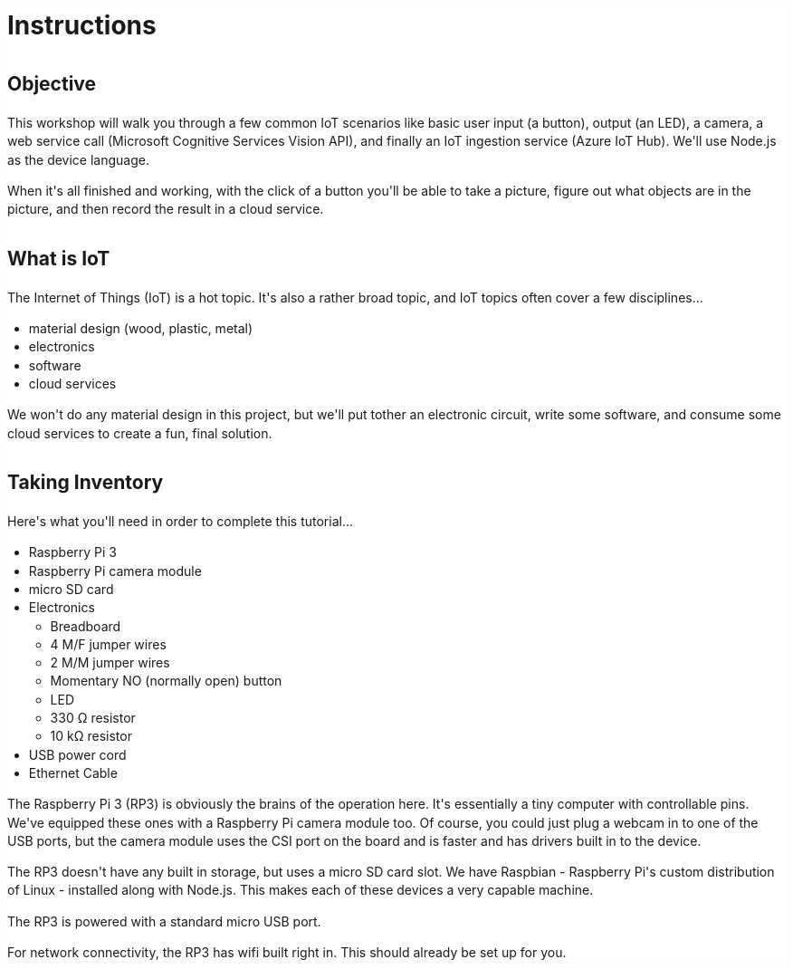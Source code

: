 # Instructions

## Objective
This workshop will walk you through a few common IoT scenarios like basic user input (a button), output (an LED), a camera, a web service call (Microsoft Cognitive Services Vision API), and finally an IoT ingestion service (Azure IoT Hub). We'll use Node.js as the device language.

When it's all finished and working, with the click of a button you'll be able to take a picture, figure out what objects are in the picture, and then record the result in a cloud service.

## What is IoT
The Internet of Things (IoT) is a hot topic. It's also a rather broad topic, and IoT topics often cover a few disciplines...

- material design (wood, plastic, metal)
- electronics
- software
- cloud services

We won't do any material design in this project, but we'll put tother an electronic circuit, write some software, and consume some cloud services to create a fun, final solution.

## Taking Inventory
Here's what you'll need in order to complete this tutorial...

* Raspberry Pi 3
* Raspberry Pi camera module
* micro SD card
* Electronics
    * Breadboard
    * 4 M/F jumper wires
    * 2 M/M jumper wires
    * Momentary NO (normally open) button
    * LED
    * 330 &ohm; resistor
    * 10 k&ohm; resistor
* USB power cord 
* Ethernet Cable

The Raspberry Pi 3 (RP3) is obviously the brains of the operation here. It's essentially a tiny computer with controllable pins. We've equipped these ones with a Raspberry Pi camera module too. Of course, you could just plug a webcam in to one of the USB ports, but the camera module uses the CSI port on the board and is faster and has drivers built in to the device.

The RP3 doesn't have any built in storage, but uses a micro SD card slot. We have Raspbian - Raspberry Pi's custom distribution of Linux - installed along with Node.js. This makes each of these devices a very capable machine.

The RP3 is powered with a standard micro USB port.

For network connectivity, the RP3 has wifi built right in. This should already be set up for you.

